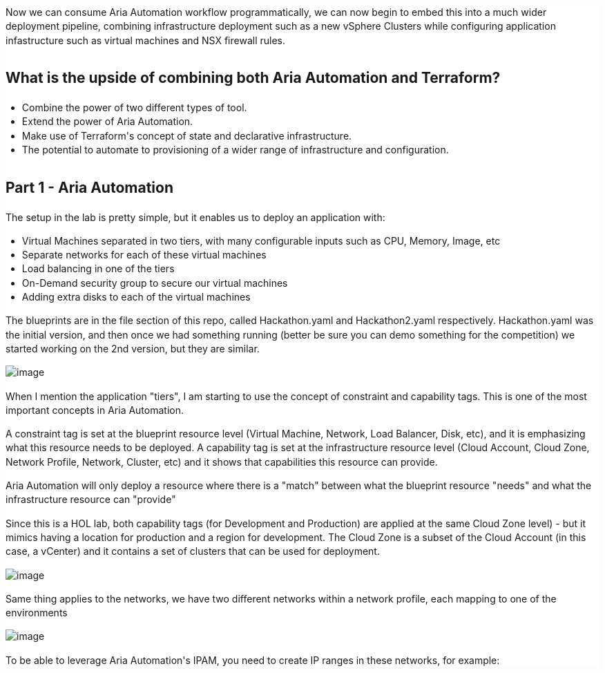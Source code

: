 Now we can consume Aria Automation workflow programmatically, we can now begin to embed this into a much wider deployment pipeline, combining infrastructure deployment such as a new vSphere Clusters while configuring application infastructure such as virtual machines and NSX firewall rules.

## What is the upside of combining both Aria Automation and Terraform?

- Combine the power of two different types of tool.
- Extend the power of Aria Automation.
- Make use of Terraform's concept of state and declarative infrastructure.
- The potential to automate to provisioning of a wider range of infrastructure and configuration.

## Part 1 - Aria Automation

The setup in the lab is pretty simple, but it enables us to deploy an application with:
* Virtual Machines separated in two tiers, with many configurable inputs such as CPU, Memory, Image, etc
* Separate networks for each of these virtual machines
* Load balancing in one of the tiers
* On-Demand security group to secure our virtual machines
* Adding extra disks to each of the virtual machines

The blueprints are in the file section of this repo, called Hackathon.yaml and Hackathon2.yaml respectively. Hackathon.yaml was the initial version, and then once we had something running (better be sure you can demo something for the competition) we started working on the 2nd version, but they are similar.

<img width="1321" alt="image" src="https://github.com/user-attachments/assets/aa5e7e0b-3585-4104-8390-86f593eb6ef9">

When I mention the application "tiers", I am starting to use the concept of constraint and capability tags. This is one of the most important concepts in Aria Automation.

A constraint tag is set at the blueprint resource level (Virtual Machine, Network, Load Balancer, Disk, etc), and it is emphasizing what this resource needs to be deployed.
A capability tag is set at the infrastructure resource level (Cloud Account, Cloud Zone, Network Profile, Network, Cluster, etc) and it shows that capabilities this resource can provide.

Aria Automation will only deploy a resource where there is a "match" between what the blueprint resource "needs" and what the infrastructure resource can "provide"

Since this is a HOL lab, both capability tags (for Development and Production) are applied at the same Cloud Zone level) - but it mimics having a location for production and a region for development.
The Cloud Zone is a subset of the Cloud Account (in this case, a vCenter) and it contains a set of clusters that can be used for deployment.

<img width="338" alt="image" src="https://github.com/user-attachments/assets/2b5a819c-7fe4-4331-b979-df4a8e8d1e73">

Same thing applies to the networks, we have two different networks within a network profile, each mapping to one of the environments

<img width="1090" alt="image" src="https://github.com/user-attachments/assets/23dbf0db-efc6-46fc-9746-24c54090750a">

To be able to leverage Aria Automation's IPAM, you need to create IP ranges in these networks, for example:
